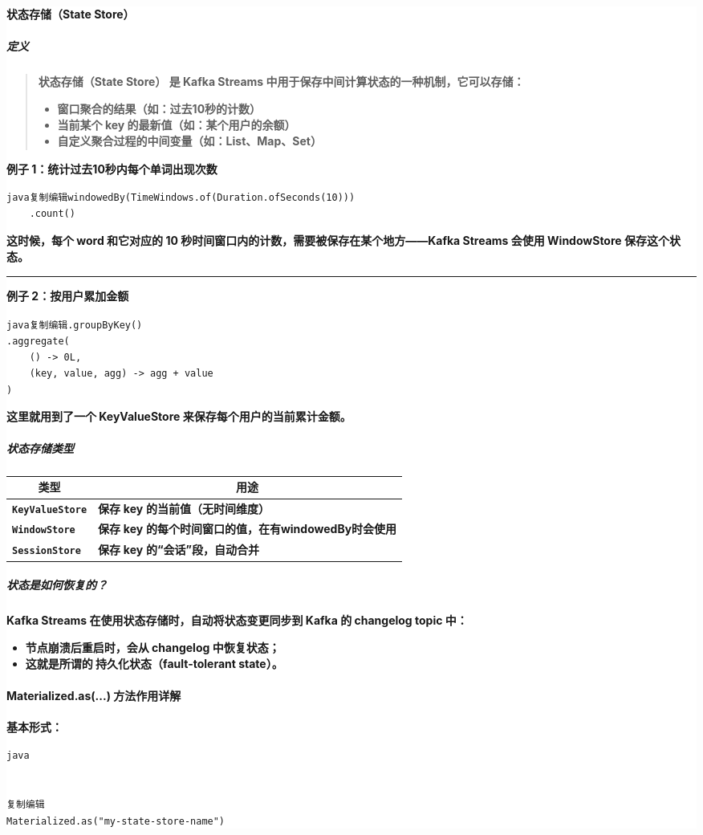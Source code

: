 #### **状态存储（State Store）**

##### **定义**

> **状态存储（State Store） 是 Kafka Streams 中用于保存中间计算状态的一种机制，它可以存储：**
>
> - **窗口聚合的结果（如：过去10秒的计数）**
> - **当前某个 key 的最新值（如：某个用户的余额）**
> - **自定义聚合过程的中间变量（如：List、Map、Set）**

**例子 1：统计过去10秒内每个单词出现次数**

```
java复制编辑windowedBy(TimeWindows.of(Duration.ofSeconds(10)))
    .count()
```

**这时候，每个 word 和它对应的 10 秒时间窗口内的计数，需要被保存在某个地方——Kafka Streams 会使用 WindowStore 保存这个状态。**

------

**例子 2：按用户累加金额**

```
java复制编辑.groupByKey()
.aggregate(
    () -> 0L,
    (key, value, agg) -> agg + value
)
```

**这里就用到了一个 KeyValueStore 来保存每个用户的当前累计金额。**

##### **状态存储类型**

| **类型**            | **用途**                                                |
| ------------------- | ------------------------------------------------------- |
| **`KeyValueStore`** | **保存 key 的当前值（无时间维度）**                     |
| **`WindowStore`**   | **保存 key 的每个时间窗口的值，在有windowedBy时会使用** |
| **`SessionStore`**  | **保存 key 的“会话”段，自动合并**                       |

##### **状态是如何恢复的？**

**Kafka Streams 在使用状态存储时，自动将状态变更同步到 Kafka 的 changelog topic 中：**

- **节点崩溃后重启时，会从 changelog 中恢复状态；**
- **这就是所谓的 持久化状态（fault-tolerant state）。**

#### **Materialized.as(...) 方法作用详解**

**基本形式：**

```
java


复制编辑
Materialized.as("my-state-store-name")
```
